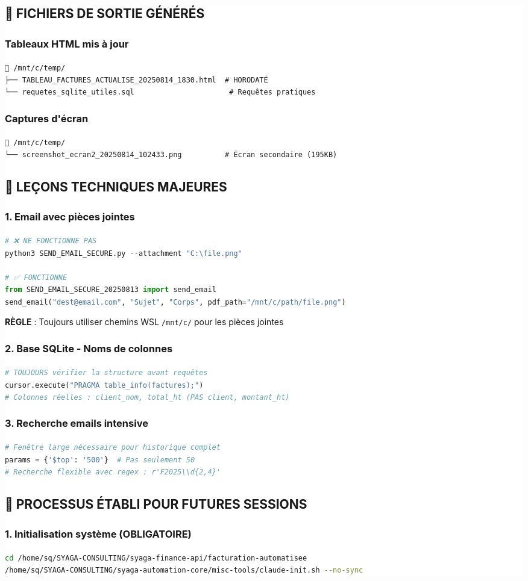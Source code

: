 ## 📁 FICHIERS DE SORTIE GÉNÉRÉS

### Tableaux HTML mis à jour
```
📂 /mnt/c/temp/
├── TABLEAU_FACTURES_ACTUALISE_20250814_1830.html  # HORODATÉ
└── requetes_sqlite_utiles.sql                      # Requêtes pratiques
```

### Captures d'écran
```
📂 /mnt/c/temp/
└── screenshot_ecran2_20250814_102433.png          # Écran secondaire (195KB)
```

## 🔧 LEÇONS TECHNIQUES MAJEURES

### 1. Email avec pièces jointes
```python
# ❌ NE FONCTIONNE PAS
python3 SEND_EMAIL_SECURE.py --attachment "C:\file.png"

# ✅ FONCTIONNE
from SEND_EMAIL_SECURE_20250813 import send_email
send_email("dest@email.com", "Sujet", "Corps", pdf_path="/mnt/c/path/file.png")
```

**RÈGLE** : Toujours utiliser chemins WSL `/mnt/c/` pour les pièces jointes

### 2. Base SQLite - Noms de colonnes
```python
# TOUJOURS vérifier la structure avant requêtes
cursor.execute("PRAGMA table_info(factures);")
# Colonnes réelles : client_nom, total_ht (PAS client, montant_ht)
```

### 3. Recherche emails intensive
```python
# Fenêtre large nécessaire pour historique complet
params = {'$top': '500'}  # Pas seulement 50
# Recherche flexible avec regex : r'F2025\\d{2,4}'
```

## 🎯 PROCESSUS ÉTABLI POUR FUTURES SESSIONS

### 1. Initialisation système (OBLIGATOIRE)
```bash
cd /home/sq/SYAGA-CONSULTING/syaga-finance-api/facturation-automatisee
/home/sq/SYAGA-CONSULTING/syaga-automation-core/misc-tools/claude-init.sh --no-sync
```
